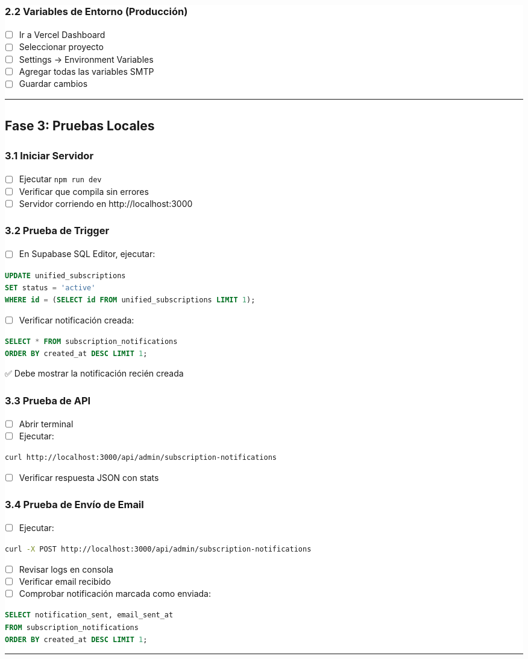 ### 2.2 Variables de Entorno (Producción)
- [ ] Ir a Vercel Dashboard
- [ ] Seleccionar proyecto
- [ ] Settings → Environment Variables
- [ ] Agregar todas las variables SMTP
- [ ] Guardar cambios

---

## Fase 3: Pruebas Locales

### 3.1 Iniciar Servidor
- [ ] Ejecutar `npm run dev`
- [ ] Verificar que compila sin errores
- [ ] Servidor corriendo en http://localhost:3000

### 3.2 Prueba de Trigger
- [ ] En Supabase SQL Editor, ejecutar:
```sql
UPDATE unified_subscriptions 
SET status = 'active' 
WHERE id = (SELECT id FROM unified_subscriptions LIMIT 1);
```
- [ ] Verificar notificación creada:
```sql
SELECT * FROM subscription_notifications 
ORDER BY created_at DESC LIMIT 1;
```
✅ Debe mostrar la notificación recién creada

### 3.3 Prueba de API
- [ ] Abrir terminal
- [ ] Ejecutar:
```bash
curl http://localhost:3000/api/admin/subscription-notifications
```
- [ ] Verificar respuesta JSON con stats

### 3.4 Prueba de Envío de Email
- [ ] Ejecutar:
```bash
curl -X POST http://localhost:3000/api/admin/subscription-notifications
```
- [ ] Revisar logs en consola
- [ ] Verificar email recibido
- [ ] Comprobar notificación marcada como enviada:
```sql
SELECT notification_sent, email_sent_at 
FROM subscription_notifications 
ORDER BY created_at DESC LIMIT 1;
```

---